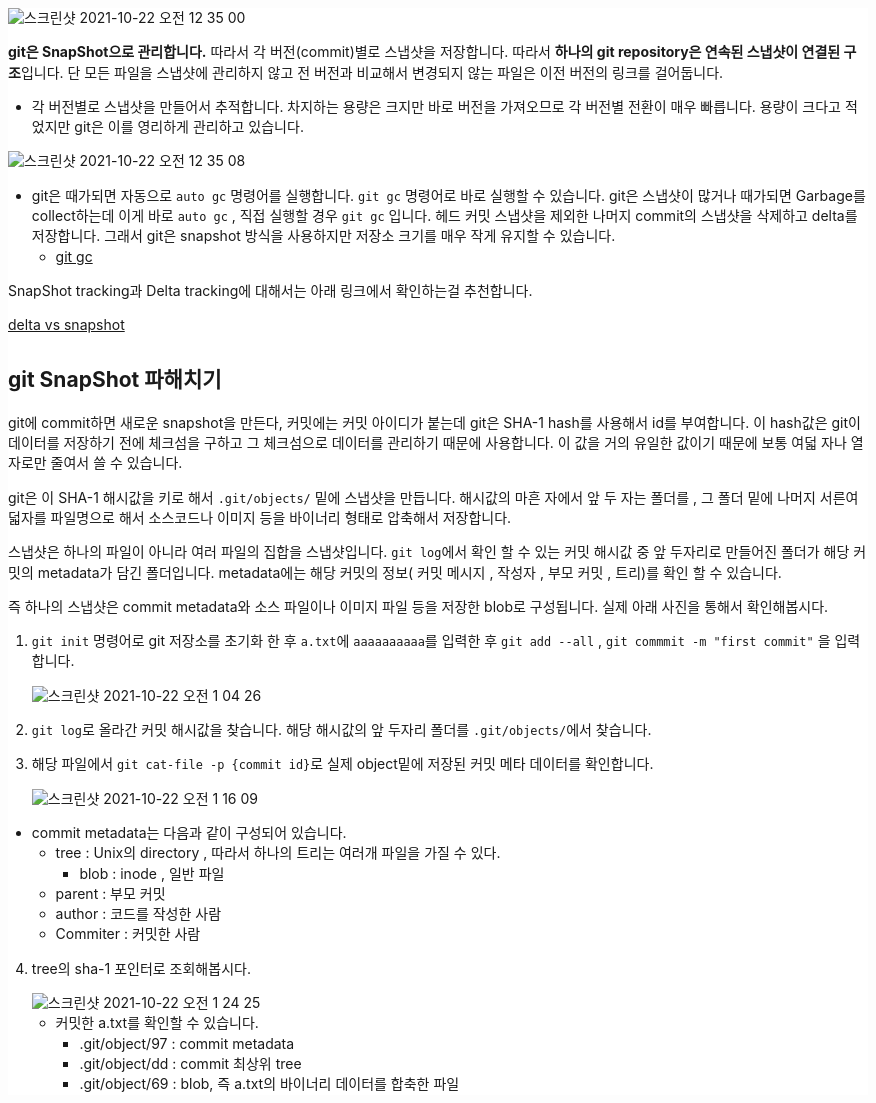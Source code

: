 <img width="921" alt="스크린샷 2021-10-22 오전 12 35 00" src="https://user-images.githubusercontent.com/68282095/138310995-4f52af03-aeac-440a-af2b-a6e12388d8b4.png">

**git은 SnapShot으로 관리합니다.** 따라서 각 버전(commit)별로 스냅샷을 저장합니다. 따라서 **하나의 git repository은 연속된 스냅샷이 연결된 구조**입니다. 단 모든 파일을 스냅샷에 관리하지 않고 전 버전과 비교해서 변경되지 않는 파일은 이전 버전의 링크를 걸어둡니다. 

- 각 버전별로 스냅샷을 만들어서 추적합니다. 차지하는 용량은 크지만 바로 버전을 가져오므로 각 버전별 전환이 매우 빠릅니다. 용량이 크다고 적었지만  git은 이를 영리하게 관리하고 있습니다.

<img width="913" alt="스크린샷 2021-10-22 오전 12 35 08" src="https://user-images.githubusercontent.com/68282095/138311654-8b0821aa-a12e-4cb4-a84a-426742842b82.png">

- git은 때가되면 자동으로 `auto gc` 명령어를 실행합니다. `git gc` 명령어로 바로 실행할 수 있습니다. git은 스냅샷이 많거나 때가되면 Garbage를 collect하는데 이게 바로 `auto gc` , 직접 실행할 경우  `git gc` 입니다. 헤드 커밋 스냅샷을 제외한 나머지 commit의 스냅샷을 삭제하고 delta를 저장합니다. 그래서 git은 snapshot 방식을 사용하지만 저장소 크기를 매우 작게 유지할 수 있습니다.
  - [git gc](http://dogfeet.github.io/articles/2012/git-delta.html)

SnapShot tracking과 Delta tracking에 대해서는 아래 링크에서 확인하는걸 추천합니다.

[delta vs snapshot](https://courses.csail.mit.edu/6.S194/13/lessons/03-git/vcs.html)

## git SnapShot 파해치기

git에 commit하면 새로운 snapshot을 만든다, 커밋에는 커밋 아이디가 붙는데 git은 SHA-1 hash를 사용해서 id를 부여합니다. 이 hash값은 git이 데이터를 저장하기 전에 체크섬을 구하고 그 체크섬으로 데이터를 관리하기 때문에 사용합니다. 이 값을 거의 유일한 값이기 때문에 보통 여덟 자나 열 자로만 줄여서 쓸 수 있습니다.

git은 이 SHA-1 해시값을 키로 해서 `.git/objects/` 밑에 스냅샷을 만듭니다. 해시값의 마흔 자에서 앞 두 자는 폴더를 , 그 폴더 밑에 나머지 서른여덟자를 파일명으로 해서 소스코드나 이미지 등을 바이너리 형태로 압축해서 저장합니다. 

스냅샷은 하나의 파일이 아니라 여러 파일의 집합을 스냅샷입니다. `git log`에서 확인 할 수 있는 커밋 해시값 중 앞 두자리로 만들어진 폴더가 해당 커밋의 metadata가 담긴 폴더입니다. metadata에는 해당 커밋의 정보( 커밋 메시지 , 작성자 , 부모 커밋 , 트리)를 확인 할 수 있습니다. 

즉 하나의 스냅샷은 commit metadata와 소스 파일이나 이미지 파일 등을 저장한 blob로 구성됩니다. 실제 아래 사진을 통해서 확인해봅시다. 

1. `git init` 명령어로 git 저장소를 초기화 한 후 `a.txt`에 `aaaaaaaaaa`를 입력한 후 `git add --all` , `git commmit -m "first commit"` 을 입력합니다.

   <img width="1143" alt="스크린샷 2021-10-22 오전 1 04 26" src="https://user-images.githubusercontent.com/68282095/138316671-9c524869-10cf-4d6f-a4ac-a5b3fdfd9378.png">

2. `git log`로 올라간 커밋 해시값을 찾습니다. 해당 해시값의 앞 두자리 폴더를 `.git/objects/`에서 찾습니다.

3. 해당 파일에서 `git cat-file -p {commit id}`로 실제 object밑에 저장된 커밋 메타 데이터를 확인합니다.

   <img width="1178" alt="스크린샷 2021-10-22 오전 1 16 09" src="https://user-images.githubusercontent.com/68282095/138317142-390c1e9d-f075-4b0d-9b63-846c43edc4d5.png">

- commit metadata는 다음과 같이 구성되어 있습니다.
  - tree : Unix의 directory , 따라서 하나의 트리는 여러개 파일을 가질 수 있다.
    - blob : inode , 일반 파일
  - parent : 부모 커밋
  - author : 코드를 작성한 사람
  - Commiter : 커밋한 사람

4. tree의 sha-1 포인터로 조회해봅시다.

   <img width="1209" alt="스크린샷 2021-10-22 오전 1 24 25" src="https://user-images.githubusercontent.com/68282095/138318551-ce494dc4-65e0-45a3-8371-e46718d4155f.png">

   - 커밋한 a.txt를 확인할 수 있습니다.
     - .git/object/97 : commit metadata
     - .git/object/dd : commit 최상위 tree
     - .git/object/69 : blob, 즉 a.txt의 바이너리 데이터를 합축한 파일
